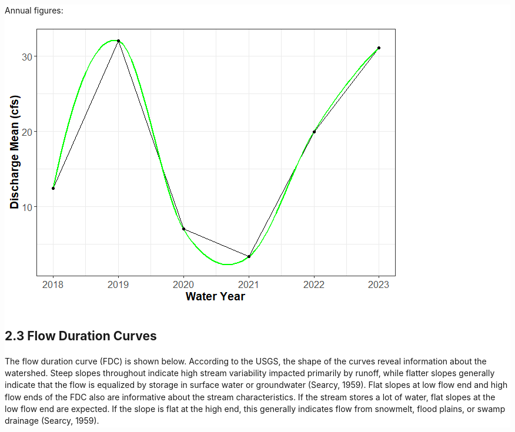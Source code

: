 
Annual figures:

![](flowtrends_files/figure-html/Annual-Hydrographs-1.png)

## 2.3 Flow Duration Curves

The flow duration curve (FDC) is shown below. According to the USGS, the
shape of the curves reveal information about the watershed. Steep slopes
throughout indicate high stream variability impacted primarily by
runoff, while flatter slopes generally indicate that the flow is
equalized by storage in surface water or groundwater (Searcy, 1959).
Flat slopes at low flow end and high flow ends of the FDC also are
informative about the stream characteristics. If the stream stores a lot
of water, flat slopes at the low flow end are expected. If the slope is
flat at the high end, this generally indicates flow from snowmelt, flood
plains, or swamp drainage (Searcy, 1959).

